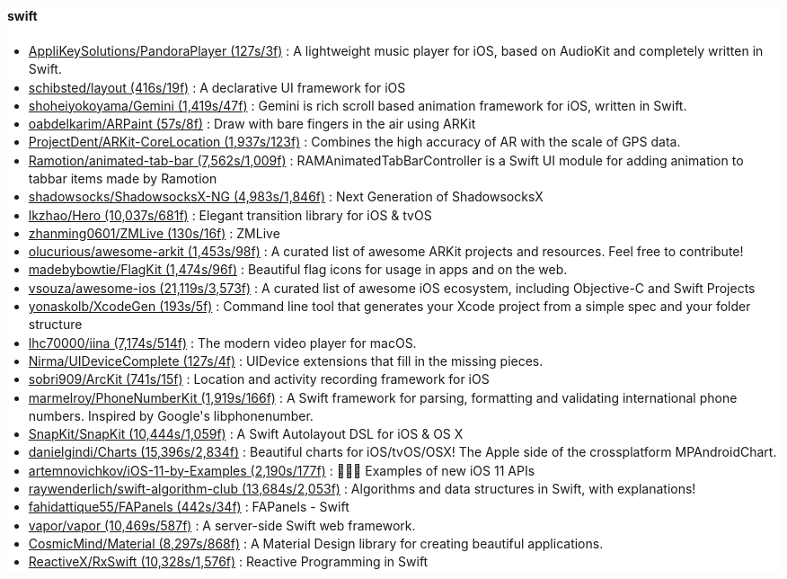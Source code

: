 #### swift
* [AppliKeySolutions/PandoraPlayer (127s/3f)](https://github.com/AppliKeySolutions/PandoraPlayer) : A lightweight music player for iOS, based on AudioKit and completely written in Swift.
* [schibsted/layout (416s/19f)](https://github.com/schibsted/layout) : A declarative UI framework for iOS
* [shoheiyokoyama/Gemini (1,419s/47f)](https://github.com/shoheiyokoyama/Gemini) : Gemini is rich scroll based animation framework for iOS, written in Swift.
* [oabdelkarim/ARPaint (57s/8f)](https://github.com/oabdelkarim/ARPaint) : Draw with bare fingers in the air using ARKit
* [ProjectDent/ARKit-CoreLocation (1,937s/123f)](https://github.com/ProjectDent/ARKit-CoreLocation) : Combines the high accuracy of AR with the scale of GPS data.
* [Ramotion/animated-tab-bar (7,562s/1,009f)](https://github.com/Ramotion/animated-tab-bar) : RAMAnimatedTabBarController is a Swift UI module for adding animation to tabbar items made by Ramotion
* [shadowsocks/ShadowsocksX-NG (4,983s/1,846f)](https://github.com/shadowsocks/ShadowsocksX-NG) : Next Generation of ShadowsocksX
* [lkzhao/Hero (10,037s/681f)](https://github.com/lkzhao/Hero) : Elegant transition library for iOS & tvOS
* [zhanming0601/ZMLive (130s/16f)](https://github.com/zhanming0601/ZMLive) : ZMLive
* [olucurious/awesome-arkit (1,453s/98f)](https://github.com/olucurious/awesome-arkit) : A curated list of awesome ARKit projects and resources. Feel free to contribute!
* [madebybowtie/FlagKit (1,474s/96f)](https://github.com/madebybowtie/FlagKit) : Beautiful flag icons for usage in apps and on the web.
* [vsouza/awesome-ios (21,119s/3,573f)](https://github.com/vsouza/awesome-ios) : A curated list of awesome iOS ecosystem, including Objective-C and Swift Projects
* [yonaskolb/XcodeGen (193s/5f)](https://github.com/yonaskolb/XcodeGen) : Command line tool that generates your Xcode project from a simple spec and your folder structure
* [lhc70000/iina (7,174s/514f)](https://github.com/lhc70000/iina) : The modern video player for macOS.
* [Nirma/UIDeviceComplete (127s/4f)](https://github.com/Nirma/UIDeviceComplete) : UIDevice extensions that fill in the missing pieces.
* [sobri909/ArcKit (741s/15f)](https://github.com/sobri909/ArcKit) : Location and activity recording framework for iOS
* [marmelroy/PhoneNumberKit (1,919s/166f)](https://github.com/marmelroy/PhoneNumberKit) : A Swift framework for parsing, formatting and validating international phone numbers. Inspired by Google's libphonenumber.
* [SnapKit/SnapKit (10,444s/1,059f)](https://github.com/SnapKit/SnapKit) : A Swift Autolayout DSL for iOS & OS X
* [danielgindi/Charts (15,396s/2,834f)](https://github.com/danielgindi/Charts) : Beautiful charts for iOS/tvOS/OSX! The Apple side of the crossplatform MPAndroidChart.
* [artemnovichkov/iOS-11-by-Examples (2,190s/177f)](https://github.com/artemnovichkov/iOS-11-by-Examples) : 👨🏻‍💻 Examples of new iOS 11 APIs
* [raywenderlich/swift-algorithm-club (13,684s/2,053f)](https://github.com/raywenderlich/swift-algorithm-club) : Algorithms and data structures in Swift, with explanations!
* [fahidattique55/FAPanels (442s/34f)](https://github.com/fahidattique55/FAPanels) : FAPanels - Swift
* [vapor/vapor (10,469s/587f)](https://github.com/vapor/vapor) : A server-side Swift web framework.
* [CosmicMind/Material (8,297s/868f)](https://github.com/CosmicMind/Material) : A Material Design library for creating beautiful applications.
* [ReactiveX/RxSwift (10,328s/1,576f)](https://github.com/ReactiveX/RxSwift) : Reactive Programming in Swift
